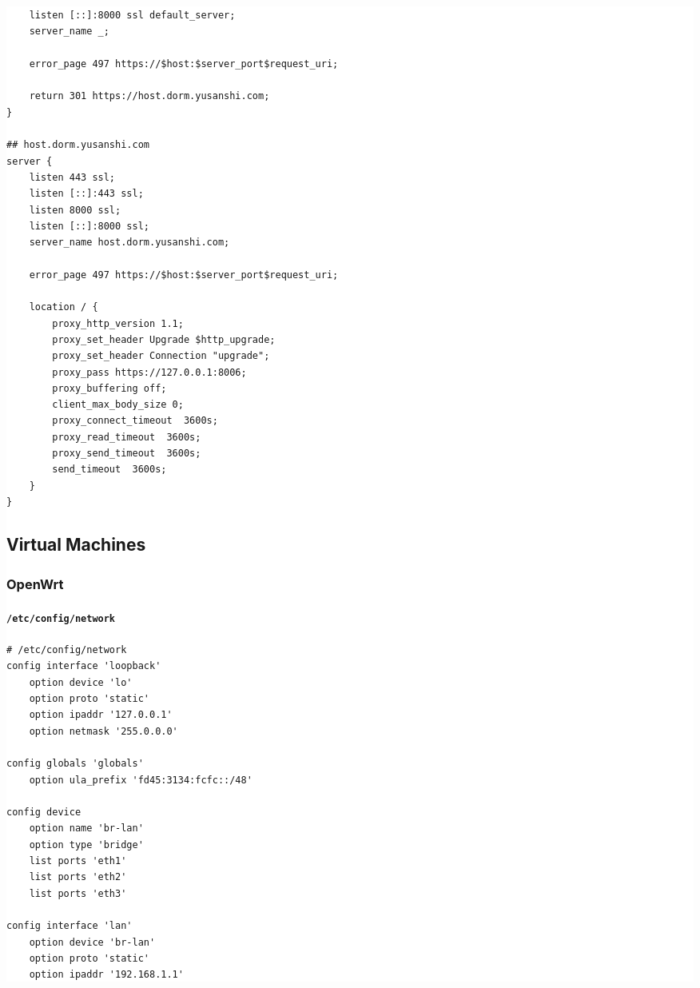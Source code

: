 ```
    listen [::]:8000 ssl default_server;
    server_name _;

    error_page 497 https://$host:$server_port$request_uri;

    return 301 https://host.dorm.yusanshi.com;
}

## host.dorm.yusanshi.com
server {
    listen 443 ssl;
    listen [::]:443 ssl;
    listen 8000 ssl;
    listen [::]:8000 ssl;
    server_name host.dorm.yusanshi.com;

    error_page 497 https://$host:$server_port$request_uri;

    location / {
        proxy_http_version 1.1;
        proxy_set_header Upgrade $http_upgrade;
        proxy_set_header Connection "upgrade";
        proxy_pass https://127.0.0.1:8006;
        proxy_buffering off;
        client_max_body_size 0;
        proxy_connect_timeout  3600s;
        proxy_read_timeout  3600s;
        proxy_send_timeout  3600s;
        send_timeout  3600s;
    }
}

```



## Virtual Machines

### OpenWrt

#### `/etc/config/network`

```
# /etc/config/network
config interface 'loopback'
	option device 'lo'
	option proto 'static'
	option ipaddr '127.0.0.1'
	option netmask '255.0.0.0'

config globals 'globals'
	option ula_prefix 'fd45:3134:fcfc::/48'

config device
	option name 'br-lan'
	option type 'bridge'
	list ports 'eth1'
	list ports 'eth2'
	list ports 'eth3'

config interface 'lan'
	option device 'br-lan'
	option proto 'static'
	option ipaddr '192.168.1.1'
```